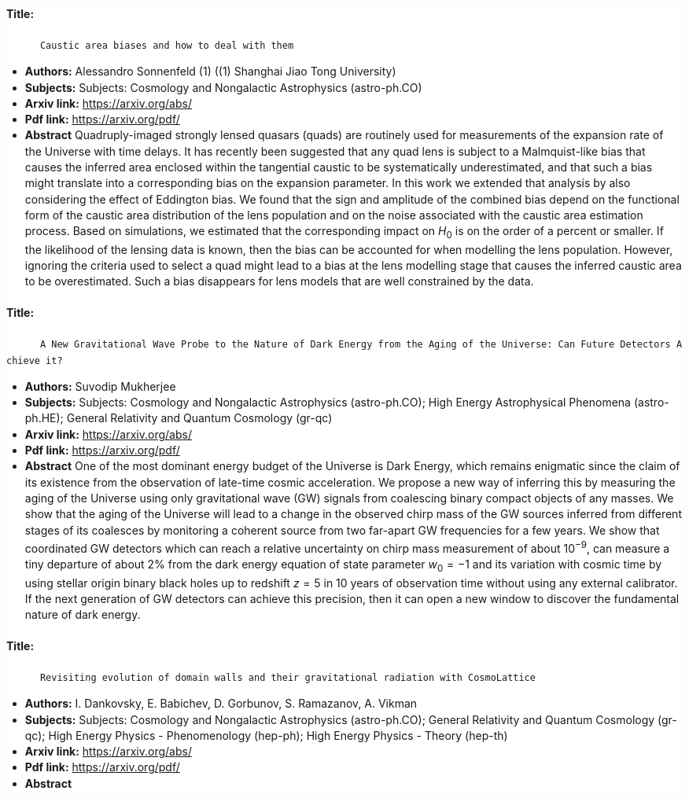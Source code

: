 #### Title:
          Caustic area biases and how to deal with them
 - **Authors:** Alessandro Sonnenfeld (1) ((1) Shanghai Jiao Tong University)
 - **Subjects:** Subjects:
Cosmology and Nongalactic Astrophysics (astro-ph.CO)
 - **Arxiv link:** https://arxiv.org/abs/
 - **Pdf link:** https://arxiv.org/pdf/
 - **Abstract**
 Quadruply-imaged strongly lensed quasars (quads) are routinely used for measurements of the expansion rate of the Universe with time delays. It has recently been suggested that any quad lens is subject to a Malmquist-like bias that causes the inferred area enclosed within the tangential caustic to be systematically underestimated, and that such a bias might translate into a corresponding bias on the expansion parameter. In this work we extended that analysis by also considering the effect of Eddington bias. We found that the sign and amplitude of the combined bias depend on the functional form of the caustic area distribution of the lens population and on the noise associated with the caustic area estimation process. Based on simulations, we estimated that the corresponding impact on $H_0$ is on the order of a percent or smaller. If the likelihood of the lensing data is known, then the bias can be accounted for when modelling the lens population. However, ignoring the criteria used to select a quad might lead to a bias at the lens modelling stage that causes the inferred caustic area to be overestimated. Such a bias disappears for lens models that are well constrained by the data.
#### Title:
          A New Gravitational Wave Probe to the Nature of Dark Energy from the Aging of the Universe: Can Future Detectors Achieve it?
 - **Authors:** Suvodip Mukherjee
 - **Subjects:** Subjects:
Cosmology and Nongalactic Astrophysics (astro-ph.CO); High Energy Astrophysical Phenomena (astro-ph.HE); General Relativity and Quantum Cosmology (gr-qc)
 - **Arxiv link:** https://arxiv.org/abs/
 - **Pdf link:** https://arxiv.org/pdf/
 - **Abstract**
 One of the most dominant energy budget of the Universe is Dark Energy, which remains enigmatic since the claim of its existence from the observation of late-time cosmic acceleration. We propose a new way of inferring this by measuring the aging of the Universe using only gravitational wave (GW) signals from coalescing binary compact objects of any masses. We show that the aging of the Universe will lead to a change in the observed chirp mass of the GW sources inferred from different stages of its coalesces by monitoring a coherent source from two far-apart GW frequencies for a few years. We show that coordinated GW detectors which can reach a relative uncertainty on chirp mass measurement of about $10^{-9}$, can measure a tiny departure of about $2\%$ from the dark energy equation of state parameter $w_0=-1$ and its variation with cosmic time by using stellar origin binary black holes up to redshift $z=5$ in 10 years of observation time without using any external calibrator. If the next generation of GW detectors can achieve this precision, then it can open a new window to discover the fundamental nature of dark energy.
#### Title:
          Revisiting evolution of domain walls and their gravitational radiation with CosmoLattice
 - **Authors:** I. Dankovsky, E. Babichev, D. Gorbunov, S. Ramazanov, A. Vikman
 - **Subjects:** Subjects:
Cosmology and Nongalactic Astrophysics (astro-ph.CO); General Relativity and Quantum Cosmology (gr-qc); High Energy Physics - Phenomenology (hep-ph); High Energy Physics - Theory (hep-th)
 - **Arxiv link:** https://arxiv.org/abs/
 - **Pdf link:** https://arxiv.org/pdf/
 - **Abstract**